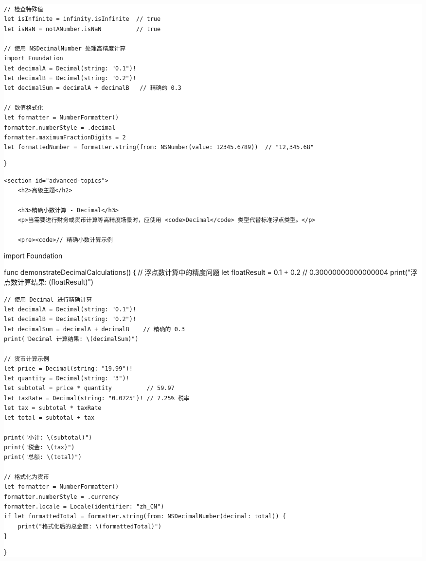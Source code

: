     // 检查特殊值
    let isInfinite = infinity.isInfinite  // true
    let isNaN = notANumber.isNaN          // true
    
    // 使用 NSDecimalNumber 处理高精度计算
    import Foundation
    let decimalA = Decimal(string: "0.1")!
    let decimalB = Decimal(string: "0.2")!
    let decimalSum = decimalA + decimalB   // 精确的 0.3
    
    // 数值格式化
    let formatter = NumberFormatter()
    formatter.numberStyle = .decimal
    formatter.maximumFractionDigits = 2
    let formattedNumber = formatter.string(from: NSNumber(value: 12345.6789))  // "12,345.68"
}</code></pre>
    </section>
    
    <section id="advanced-topics">
        <h2>高级主题</h2>
        
        <h3>精确小数计算 - Decimal</h3>
        <p>当需要进行财务或货币计算等高精度场景时，应使用 <code>Decimal</code> 类型代替标准浮点类型。</p>
        
        <pre><code>// 精确小数计算示例
import Foundation

func demonstrateDecimalCalculations() {
    // 浮点数计算中的精度问题
    let floatResult = 0.1 + 0.2             // 0.30000000000000004
    print("浮点数计算结果: \(floatResult)")
    
    // 使用 Decimal 进行精确计算
    let decimalA = Decimal(string: "0.1")!
    let decimalB = Decimal(string: "0.2")!
    let decimalSum = decimalA + decimalB    // 精确的 0.3
    print("Decimal 计算结果: \(decimalSum)")
    
    // 货币计算示例
    let price = Decimal(string: "19.99")!
    let quantity = Decimal(string: "3")!
    let subtotal = price * quantity          // 59.97
    let taxRate = Decimal(string: "0.0725")! // 7.25% 税率
    let tax = subtotal * taxRate
    let total = subtotal + tax
    
    print("小计: \(subtotal)")
    print("税金: \(tax)")
    print("总额: \(total)")
    
    // 格式化为货币
    let formatter = NumberFormatter()
    formatter.numberStyle = .currency
    formatter.locale = Locale(identifier: "zh_CN")
    if let formattedTotal = formatter.string(from: NSDecimalNumber(decimal: total)) {
        print("格式化后的总金额: \(formattedTotal)")
    }
}</code></pre>
